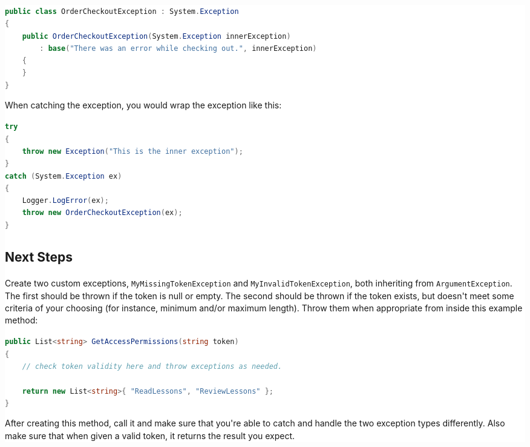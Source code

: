 ```c#
public class OrderCheckoutException : System.Exception
{
    public OrderCheckoutException(System.Exception innerException)
        : base("There was an error while checking out.", innerException)
    {
    }
}
```

When catching the exception, you would wrap the exception like this:

```c#
try
{
    throw new Exception("This is the inner exception");
}
catch (System.Exception ex)
{
    Logger.LogError(ex);
    throw new OrderCheckoutException(ex);
}
```

## Next Steps

Create two custom exceptions, ``MyMissingTokenException`` and ``MyInvalidTokenException``, both inheriting from ``ArgumentException``. The first should be thrown if the token is null or empty. The second should be thrown if the token exists, but doesn't meet some criteria of your choosing (for instance, minimum and/or maximum length). Throw them when appropriate from inside this example method:

```c#
public List<string> GetAccessPermissions(string token)
{
    // check token validity here and throw exceptions as needed.

    return new List<string>{ "ReadLessons", "ReviewLessons" };
}
```

After creating this method, call it and make sure that you're able to catch and handle the two exception types differently. Also make sure that when given a valid token, it returns the result you expect.
